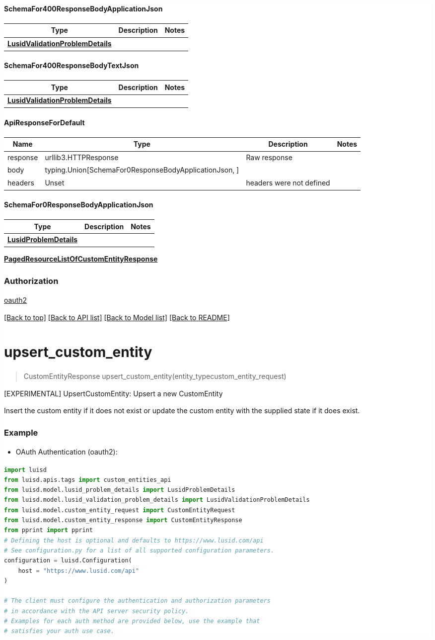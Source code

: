 
#### SchemaFor400ResponseBodyApplicationJson
Type | Description  | Notes
------------- | ------------- | -------------
[**LusidValidationProblemDetails**](LusidValidationProblemDetails.md) |  | 


#### SchemaFor400ResponseBodyTextJson
Type | Description  | Notes
------------- | ------------- | -------------
[**LusidValidationProblemDetails**](LusidValidationProblemDetails.md) |  | 


#### ApiResponseForDefault
Name | Type | Description  | Notes
------------- | ------------- | ------------- | -------------
response | urllib3.HTTPResponse | Raw response |
body | typing.Union[SchemaFor0ResponseBodyApplicationJson, ] |  |
headers | Unset | headers were not defined |

#### SchemaFor0ResponseBodyApplicationJson
Type | Description  | Notes
------------- | ------------- | -------------
[**LusidProblemDetails**](LusidProblemDetails.md) |  | 



[**PagedResourceListOfCustomEntityResponse**](PagedResourceListOfCustomEntityResponse.md)

### Authorization

[oauth2](../../../README.md#oauth2)

[[Back to top]](#__pageTop) [[Back to API list]](../../../README.md#documentation-for-api-endpoints) [[Back to Model list]](../../../README.md#documentation-for-models) [[Back to README]](../../../README.md)

# **upsert_custom_entity**
<a name="upsert_custom_entity"></a>
> CustomEntityResponse upsert_custom_entity(entity_typecustom_entity_request)

[EXPERIMENTAL] UpsertCustomEntity: Upsert a new CustomEntity

Insert the custom entity if it does not exist or update the custom entity with the supplied state if it does exist.

### Example

* OAuth Authentication (oauth2):
```python
import luisd
from luisd.apis.tags import custom_entities_api
from luisd.model.lusid_problem_details import LusidProblemDetails
from luisd.model.lusid_validation_problem_details import LusidValidationProblemDetails
from luisd.model.custom_entity_request import CustomEntityRequest
from luisd.model.custom_entity_response import CustomEntityResponse
from pprint import pprint
# Defining the host is optional and defaults to https://www.lusid.com/api
# See configuration.py for a list of all supported configuration parameters.
configuration = luisd.Configuration(
    host = "https://www.lusid.com/api"
)

# The client must configure the authentication and authorization parameters
# in accordance with the API server security policy.
# Examples for each auth method are provided below, use the example that
# satisfies your auth use case.
```